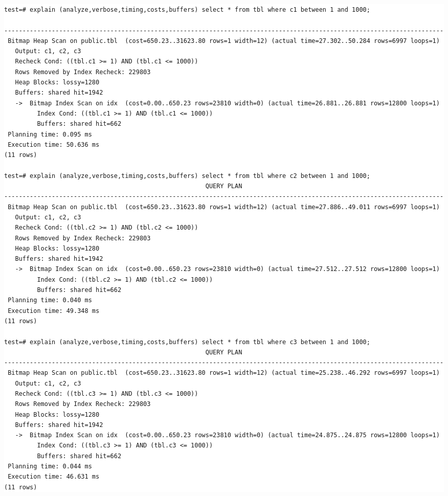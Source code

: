 ```  
test=# explain (analyze,verbose,timing,costs,buffers) select * from tbl where c1 between 1 and 1000;
                              
------------------------------------------------------------------------------------------------------------------------
 Bitmap Heap Scan on public.tbl  (cost=650.23..31623.80 rows=1 width=12) (actual time=27.302..50.284 rows=6997 loops=1)
   Output: c1, c2, c3
   Recheck Cond: ((tbl.c1 >= 1) AND (tbl.c1 <= 1000))
   Rows Removed by Index Recheck: 229803
   Heap Blocks: lossy=1280
   Buffers: shared hit=1942
   ->  Bitmap Index Scan on idx  (cost=0.00..650.23 rows=23810 width=0) (actual time=26.881..26.881 rows=12800 loops=1)
         Index Cond: ((tbl.c1 >= 1) AND (tbl.c1 <= 1000))
         Buffers: shared hit=662
 Planning time: 0.095 ms
 Execution time: 50.636 ms
(11 rows)

test=# explain (analyze,verbose,timing,costs,buffers) select * from tbl where c2 between 1 and 1000;
                                                       QUERY PLAN                                                       
------------------------------------------------------------------------------------------------------------------------
 Bitmap Heap Scan on public.tbl  (cost=650.23..31623.80 rows=1 width=12) (actual time=27.886..49.011 rows=6997 loops=1)
   Output: c1, c2, c3
   Recheck Cond: ((tbl.c2 >= 1) AND (tbl.c2 <= 1000))
   Rows Removed by Index Recheck: 229803
   Heap Blocks: lossy=1280
   Buffers: shared hit=1942
   ->  Bitmap Index Scan on idx  (cost=0.00..650.23 rows=23810 width=0) (actual time=27.512..27.512 rows=12800 loops=1)
         Index Cond: ((tbl.c2 >= 1) AND (tbl.c2 <= 1000))
         Buffers: shared hit=662
 Planning time: 0.040 ms
 Execution time: 49.348 ms
(11 rows)

test=# explain (analyze,verbose,timing,costs,buffers) select * from tbl where c3 between 1 and 1000;
                                                       QUERY PLAN                                                       
------------------------------------------------------------------------------------------------------------------------
 Bitmap Heap Scan on public.tbl  (cost=650.23..31623.80 rows=1 width=12) (actual time=25.238..46.292 rows=6997 loops=1)
   Output: c1, c2, c3
   Recheck Cond: ((tbl.c3 >= 1) AND (tbl.c3 <= 1000))
   Rows Removed by Index Recheck: 229803
   Heap Blocks: lossy=1280
   Buffers: shared hit=1942
   ->  Bitmap Index Scan on idx  (cost=0.00..650.23 rows=23810 width=0) (actual time=24.875..24.875 rows=12800 loops=1)
         Index Cond: ((tbl.c3 >= 1) AND (tbl.c3 <= 1000))
         Buffers: shared hit=662
 Planning time: 0.044 ms
 Execution time: 46.631 ms
(11 rows)

```